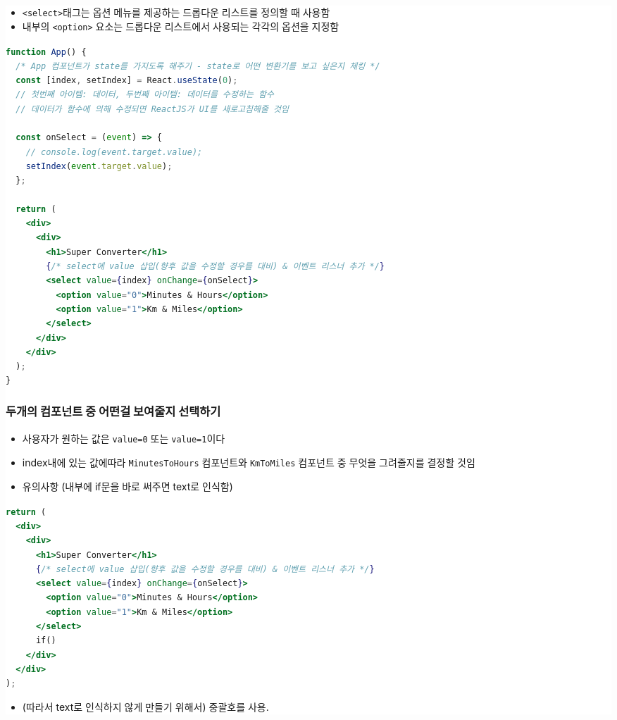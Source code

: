 - `<select>`태그는 옵션 메뉴를 제공하는 드롭다운 리스트를 정의할 때 사용함
- 내부의 `<option>` 요소는 드롭다운 리스트에서 사용되는 각각의 옵션을 지정함

```jsx
function App() {
  /* App 컴포넌트가 state를 가지도록 해주기 - state로 어떤 변환기를 보고 싶은지 체킹 */
  const [index, setIndex] = React.useState(0);
  // 첫번째 아이템: 데이터, 두번째 아이템: 데이터를 수정하는 함수
  // 데이터가 함수에 의해 수정되면 ReactJS가 UI를 새로고침해줄 것임

  const onSelect = (event) => {
    // console.log(event.target.value);
    setIndex(event.target.value);
  };

  return (
    <div>
      <div>
        <h1>Super Converter</h1>
        {/* select에 value 삽입(향후 값을 수정할 경우를 대비) & 이벤트 리스너 추가 */}
        <select value={index} onChange={onSelect}>
          <option value="0">Minutes & Hours</option>
          <option value="1">Km & Miles</option>
        </select>
      </div>
    </div>
  );
}
```

### 두개의 컴포넌트 중 어떤걸 보여줄지 선택하기

- 사용자가 원하는 값은 `value=0` 또는 `value=1`이다
- index내에 있는 값에따라 `MinutesToHours` 컴포넌트와 `KmToMiles` 컴포넌트 중 무엇을 그려줄지를 결정할 것임

- 유의사항 (내부에 if문을 바로 써주면 text로 인식함)

```jsx
return (
  <div>
    <div>
      <h1>Super Converter</h1>
      {/* select에 value 삽입(향후 값을 수정할 경우를 대비) & 이벤트 리스너 추가 */}
      <select value={index} onChange={onSelect}>
        <option value="0">Minutes & Hours</option>
        <option value="1">Km & Miles</option>
      </select>
      if()
    </div>
  </div>
);
```

- (따라서 text로 인식하지 않게 만들기 위해서) 중괄호를 사용.

